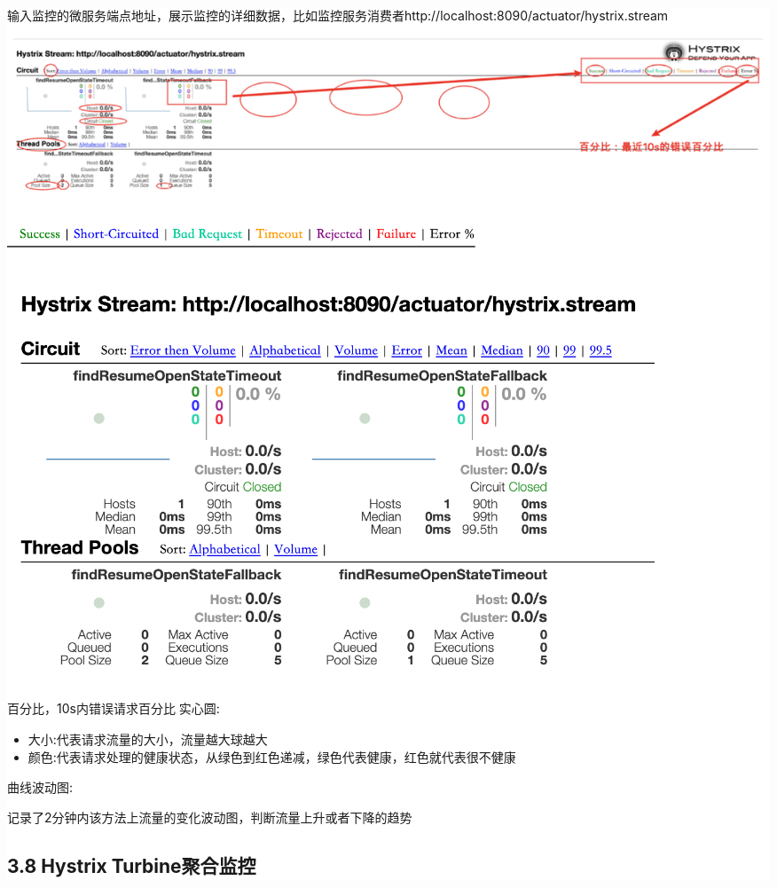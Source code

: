 输入监控的微服务端点地址，展示监控的详细数据，比如监控服务消费者http://localhost:8090/actuator/hystrix.stream

![image-20210914001042850](assets/useSpringCloud/image-20210914001042850.png)

![image-20210914001404680](assets/useSpringCloud/image-20210914001404680.png)

![image-20210914001420890](assets/useSpringCloud/image-20210914001420890.png)

百分比，10s内错误请求百分比 实心圆:

- 大小:代表请求流量的大小，流量越大球越大
- 颜色:代表请求处理的健康状态，从绿色到红色递减，绿色代表健康，红色就代表很不健康

曲线波动图: 

记录了2分钟内该方法上流量的变化波动图，判断流量上升或者下降的趋势

## 3.8 Hystrix Turbine聚合监控 
